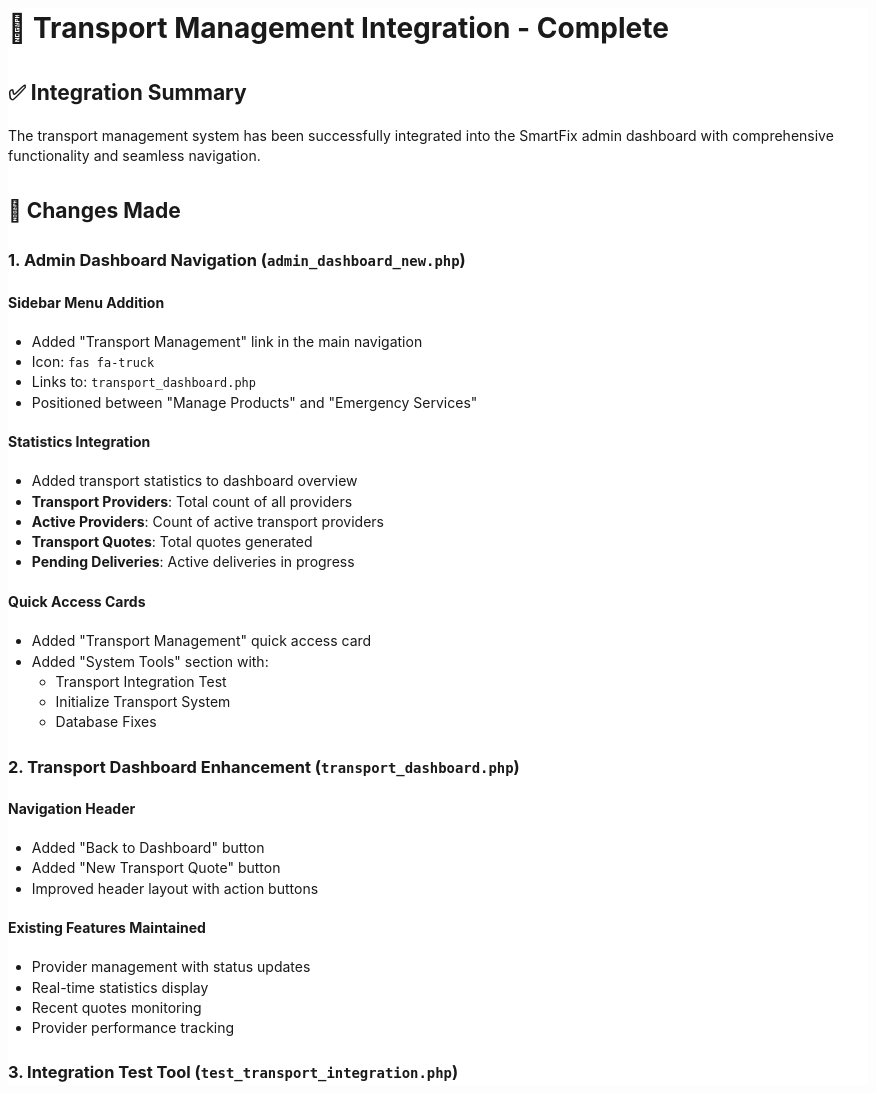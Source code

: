 # 🚚 Transport Management Integration - Complete

## ✅ Integration Summary

The transport management system has been successfully integrated into the SmartFix admin dashboard with comprehensive functionality and seamless navigation.

## 🔧 Changes Made

### 1. Admin Dashboard Navigation (`admin_dashboard_new.php`)

#### **Sidebar Menu Addition**
- Added "Transport Management" link in the main navigation
- Icon: `fas fa-truck`
- Links to: `transport_dashboard.php`
- Positioned between "Manage Products" and "Emergency Services"

#### **Statistics Integration**
- Added transport statistics to dashboard overview
- **Transport Providers**: Total count of all providers
- **Active Providers**: Count of active transport providers
- **Transport Quotes**: Total quotes generated
- **Pending Deliveries**: Active deliveries in progress

#### **Quick Access Cards**
- Added "Transport Management" quick access card
- Added "System Tools" section with:
  - Transport Integration Test
  - Initialize Transport System
  - Database Fixes

### 2. Transport Dashboard Enhancement (`transport_dashboard.php`)

#### **Navigation Header**
- Added "Back to Dashboard" button
- Added "New Transport Quote" button
- Improved header layout with action buttons

#### **Existing Features Maintained**
- Provider management with status updates
- Real-time statistics display
- Recent quotes monitoring
- Provider performance tracking

### 3. Integration Test Tool (`test_transport_integration.php`)
